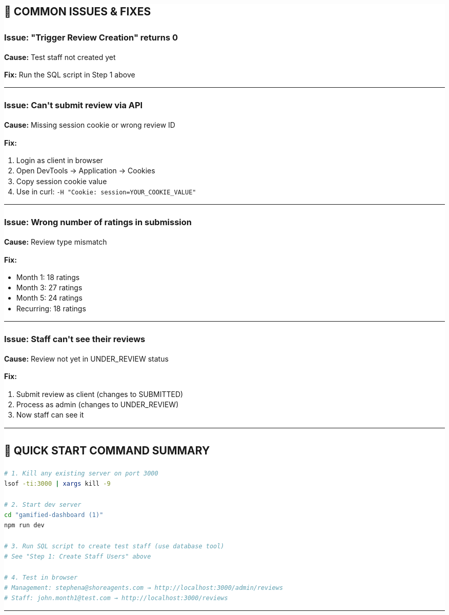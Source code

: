 
## 🐛 COMMON ISSUES & FIXES

### Issue: "Trigger Review Creation" returns 0

**Cause:** Test staff not created yet

**Fix:** Run the SQL script in Step 1 above

---

### Issue: Can't submit review via API

**Cause:** Missing session cookie or wrong review ID

**Fix:**
1. Login as client in browser
2. Open DevTools → Application → Cookies
3. Copy session cookie value
4. Use in curl: `-H "Cookie: session=YOUR_COOKIE_VALUE"`

---

### Issue: Wrong number of ratings in submission

**Cause:** Review type mismatch

**Fix:** 
- Month 1: 18 ratings
- Month 3: 27 ratings
- Month 5: 24 ratings
- Recurring: 18 ratings

---

### Issue: Staff can't see their reviews

**Cause:** Review not yet in UNDER_REVIEW status

**Fix:**
1. Submit review as client (changes to SUBMITTED)
2. Process as admin (changes to UNDER_REVIEW)
3. Now staff can see it

---

## 🚀 QUICK START COMMAND SUMMARY

```bash
# 1. Kill any existing server on port 3000
lsof -ti:3000 | xargs kill -9

# 2. Start dev server
cd "gamified-dashboard (1)"
npm run dev

# 3. Run SQL script to create test staff (use database tool)
# See "Step 1: Create Staff Users" above

# 4. Test in browser
# Management: stephena@shoreagents.com → http://localhost:3000/admin/reviews
# Staff: john.month1@test.com → http://localhost:3000/reviews
```

---